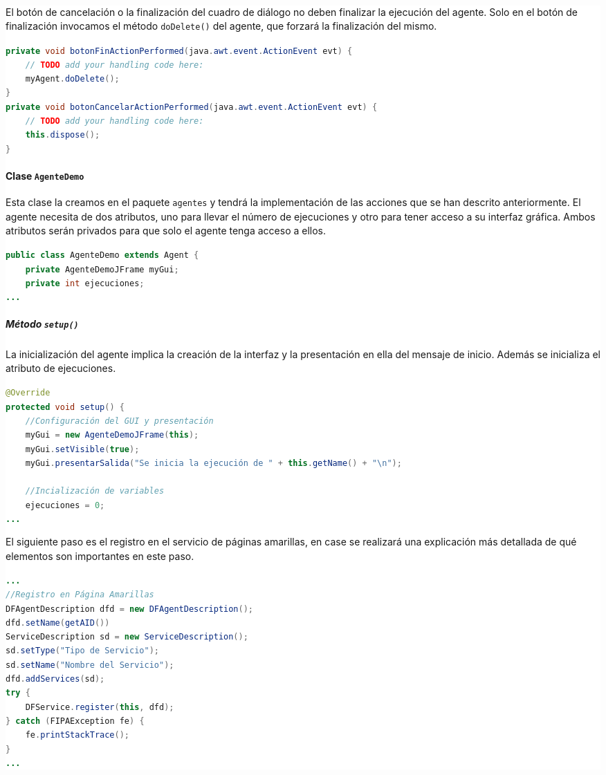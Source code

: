 El botón de cancelación o la finalización del cuadro de diálogo no deben finalizar la ejecución del agente. Solo en el botón de finalización invocamos el método `doDelete()` del agente, que forzará la finalización del mismo.

```java
private void botonFinActionPerformed(java.awt.event.ActionEvent evt) {
    // TODO add your handling code here:
    myAgent.doDelete();
}
private void botonCancelarActionPerformed(java.awt.event.ActionEvent evt) {
    // TODO add your handling code here:
    this.dispose();
} 
```

#### Clase `AgenteDemo`

Esta clase la creamos en el paquete `agentes` y tendrá la implementación de las acciones que se han descrito anteriormente. El agente necesita de dos atributos, uno para llevar el número de ejecuciones y otro para tener acceso a su interfaz gráfica. Ambos atributos serán privados para que solo el agente tenga acceso a ellos.

```java
public class AgenteDemo extends Agent {
    private AgenteDemoJFrame myGui;
    private int ejecuciones;
...
```

##### Método `setup()`

La inicialización del agente implica la creación de la interfaz y la presentación en ella del mensaje de inicio. Además se inicializa el atributo de ejecuciones.

```java
@Override
protected void setup() {
    //Configuración del GUI y presentación
    myGui = new AgenteDemoJFrame(this);
    myGui.setVisible(true);
    myGui.presentarSalida("Se inicia la ejecución de " + this.getName() + "\n");
        
    //Incialización de variables
    ejecuciones = 0;
...
```

El siguiente paso es el registro en el servicio de páginas amarillas, en case se realizará una explicación más detallada de qué elementos son importantes en este paso.

```java
...
//Registro en Página Amarillas
DFAgentDescription dfd = new DFAgentDescription();
dfd.setName(getAID())
ServiceDescription sd = new ServiceDescription();
sd.setType("Tipo de Servicio");
sd.setName("Nombre del Servicio");
dfd.addServices(sd);
try {
    DFService.register(this, dfd);
} catch (FIPAException fe) {
    fe.printStackTrace();
}
...
```
